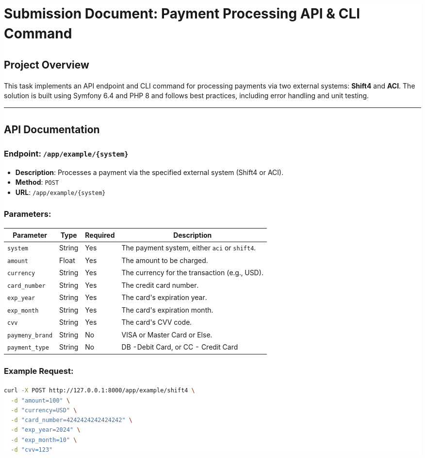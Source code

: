 
# **Submission Document: Payment Processing API & CLI Command**

## **Project Overview**
This task implements an API endpoint and CLI command for processing payments via two external systems: **Shift4** and **ACI**. The solution is built using Symfony 6.4 and PHP 8 and follows best practices, including error handling and unit testing.

---

## **API Documentation**

### **Endpoint: `/app/example/{system}`**

- **Description**: Processes a payment via the specified external system (Shift4 or ACI).
- **Method**: `POST`
- **URL**: `/app/example/{system}`

### **Parameters**:
| Parameter     | Type   | Required | Description                           |
|---------------|--------|----------|---------------------------------------|
| `system`      | String | Yes      | The payment system, either `aci` or `shift4`. |
| `amount`      | Float  | Yes      | The amount to be charged.             |
| `currency`    | String | Yes      | The currency for the transaction (e.g., USD). |
| `card_number` | String | Yes      | The credit card number.               |
| `exp_year`    | String | Yes      | The card's expiration year.           |
| `exp_month`   | String | Yes      | The card's expiration month.          |
| `cvv`         | String | Yes      | The card's CVV code.                  |
| `paymeny_brand`         | String | No      | VISA or Master Card or Else.                  |
| `payment_type`         | String | No      | DB -Debit Card, or CC - Credit Card                  |

### **Example Request**:
```bash
curl -X POST http://127.0.0.1:8000/app/example/shift4 \
  -d "amount=100" \
  -d "currency=USD" \
  -d "card_number=4242424242424242" \
  -d "exp_year=2024" \
  -d "exp_month=10" \
  -d "cvv=123"
```
